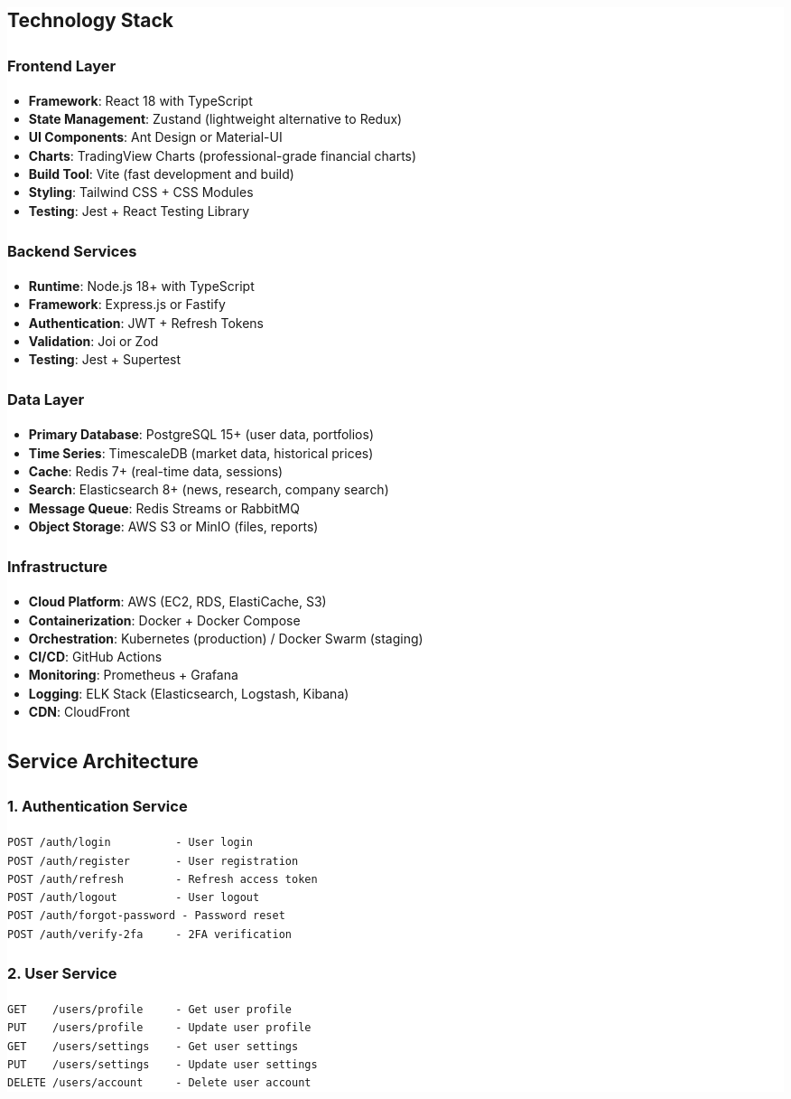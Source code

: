 ## Technology Stack

### Frontend Layer
- **Framework**: React 18 with TypeScript
- **State Management**: Zustand (lightweight alternative to Redux)
- **UI Components**: Ant Design or Material-UI
- **Charts**: TradingView Charts (professional-grade financial charts)
- **Build Tool**: Vite (fast development and build)
- **Styling**: Tailwind CSS + CSS Modules
- **Testing**: Jest + React Testing Library

### Backend Services
- **Runtime**: Node.js 18+ with TypeScript
- **Framework**: Express.js or Fastify
- **Authentication**: JWT + Refresh Tokens
- **Validation**: Joi or Zod
- **Testing**: Jest + Supertest

### Data Layer
- **Primary Database**: PostgreSQL 15+ (user data, portfolios)
- **Time Series**: TimescaleDB (market data, historical prices)
- **Cache**: Redis 7+ (real-time data, sessions)
- **Search**: Elasticsearch 8+ (news, research, company search)
- **Message Queue**: Redis Streams or RabbitMQ
- **Object Storage**: AWS S3 or MinIO (files, reports)

### Infrastructure
- **Cloud Platform**: AWS (EC2, RDS, ElastiCache, S3)
- **Containerization**: Docker + Docker Compose
- **Orchestration**: Kubernetes (production) / Docker Swarm (staging)
- **CI/CD**: GitHub Actions
- **Monitoring**: Prometheus + Grafana
- **Logging**: ELK Stack (Elasticsearch, Logstash, Kibana)
- **CDN**: CloudFront

## Service Architecture

### 1. Authentication Service
```
POST /auth/login          - User login
POST /auth/register       - User registration
POST /auth/refresh        - Refresh access token
POST /auth/logout         - User logout
POST /auth/forgot-password - Password reset
POST /auth/verify-2fa     - 2FA verification
```

### 2. User Service
```
GET    /users/profile     - Get user profile
PUT    /users/profile     - Update user profile
GET    /users/settings    - Get user settings
PUT    /users/settings    - Update user settings
DELETE /users/account     - Delete user account
```
